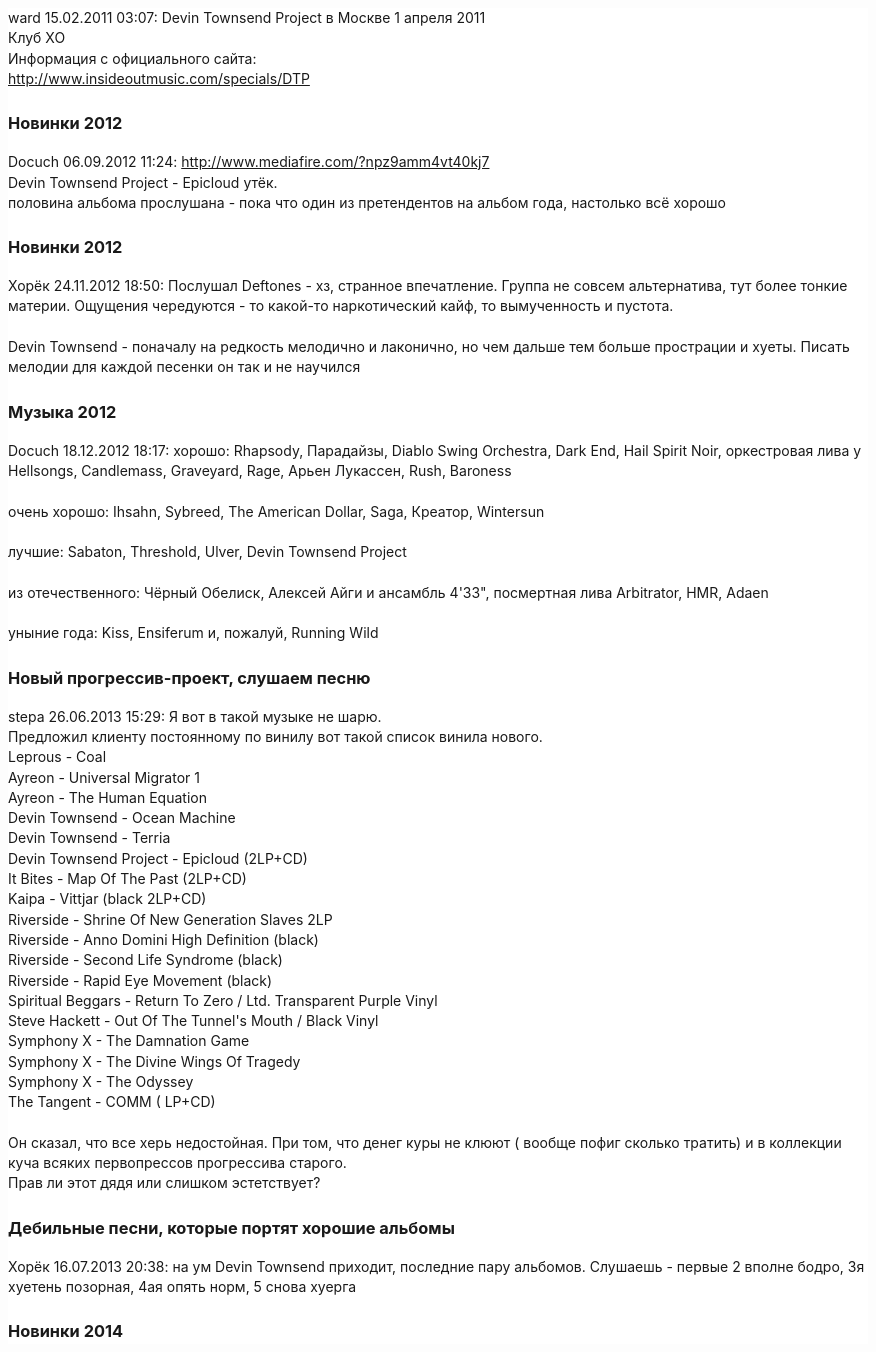 ward 15.02.2011 03:07:
Devin Townsend Project в Москве 1 апреля 2011 <BR>Клуб XO <BR>Информация с официального сайта: <BR><A HREF="http://www.insideoutmusic.com/specials/DTP" TARGET="_blank">http://www.insideoutmusic.com/specials/DTP</A> 

### Новинки 2012

Docuch 06.09.2012 11:24:
<A HREF="http://www.mediafire.com/?npz9amm4vt40kj7" TARGET="_blank">http://www.mediafire.com/?npz9amm4vt40kj7</A><BR>Devin Townsend Project - Epicloud утёк.<BR>половина альбома прослушана - пока что один из претендентов на альбом года, настолько всё хорошо

### Новинки 2012

Хорёк 24.11.2012 18:50:
Послушал Deftones - хз, странное впечатление. Группа не совсем альтернатива, тут более тонкие материи. Ощущения чередуются - то какой-то наркотический кайф, то вымученность и пустота.<BR><BR>Devin Townsend - поначалу на редкость мелодично и лаконично, но чем дальше тем больше прострации и хуеты. Писать мелодии для каждой песенки он так и не научился

### Музыка 2012

Docuch 18.12.2012 18:17:
хорошо: Rhapsody, Парадайзы, Diablo Swing Orchestra, Dark End, Hail Spirit Noir,  оркестровая лива у Hellsongs, Candlemass, Graveyard, Rage, Арьен Лукассен, Rush, Baroness<BR><BR>очень хорошо:  Ihsahn, Sybreed, The American Dollar,  Saga, Креатор, Wintersun<BR><BR>лучшие: Sabaton, Threshold, Ulver, Devin Townsend Project<BR><BR>из отечественного: Чёрный Обелиск, Алексей Айги и ансамбль 4'33", посмертная лива Arbitrator, HMR, Adaen<BR><BR>уныние года: Kiss, Ensiferum и, пожалуй, Running Wild

### Новый прогрессив-проект, слушаем песню

stepa 26.06.2013 15:29:
Я вот в такой музыке не шарю.<BR>Предложил клиенту постоянному по винилу вот такой список винила нового.<BR>Leprous - Coal<BR>Ayreon - Universal Migrator 1<BR>Ayreon -  The Human Equation<BR>Devin Townsend - Ocean Machine<BR>Devin Townsend - Terria<BR>Devin Townsend Project  - Epicloud (2LP+CD)<BR>It Bites - Map Of The Past (2LP+CD)<BR>Kaipa - Vittjar (black 2LP+CD)<BR>Riverside - Shrine Of New Generation Slaves 2LP<BR>Riverside - Anno Domini High Definition (black)<BR>Riverside - Second Life Syndrome (black)<BR>Riverside - Rapid Eye Movement (black)<BR>Spiritual Beggars - Return To Zero / Ltd. Transparent Purple Vinyl<BR>Steve Hackett - Out Of The Tunnel's Mouth / Black Vinyl<BR>Symphony X - The Damnation Game<BR>Symphony X - The Divine Wings Of Tragedy<BR>Symphony X - The Odyssey<BR>The Tangent - COMM ( LP+CD)<BR><BR>Он сказал, что все херь недостойная. При том, что денег куры не клюют ( вообще пофиг сколько тратить) и в коллекции куча всяких первопрессов прогрессива старого.<BR>Прав ли этот дядя или слишком эстетствует?

### Дебильные песни, которые портят хорошие альбомы

Хорёк 16.07.2013 20:38:
на ум Devin Townsend приходит, последние пару альбомов. Слушаешь - первые 2 вполне бодро, 3я хуетень позорная, 4ая опять норм, 5 снова хуерга

### Новинки 2014
